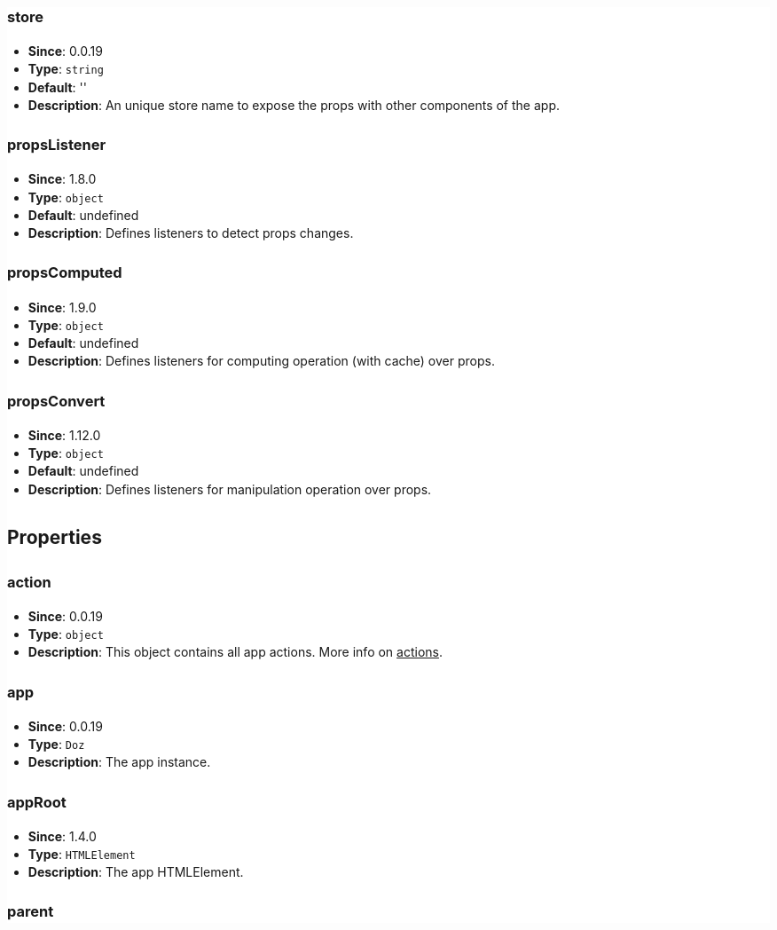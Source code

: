 ### store

- **Since**: 0.0.19
- **Type**: `string`
- **Default**: ''
- **Description**: An unique store name to expose the props with other components of the app.

### propsListener

- **Since**: 1.8.0
- **Type**: `object`
- **Default**: undefined
- **Description**: Defines listeners to detect props changes.

### propsComputed

- **Since**: 1.9.0
- **Type**: `object`
- **Default**: undefined
- **Description**: Defines listeners for computing operation (with cache) over props.

### propsConvert

- **Since**: 1.12.0
- **Type**: `object`
- **Default**: undefined
- **Description**: Defines listeners for manipulation operation over props.


## Properties

### action

- **Since**: 0.0.19
- **Type**: `object`
- **Description**: This object contains all app actions. More info on [actions](https://github.com/dozjs/doz/blob/master/documentation/index.md#actions).

### app

- **Since**: 0.0.19
- **Type**: `Doz`
- **Description**: The app instance.

### appRoot

- **Since**: 1.4.0
- **Type**: `HTMLElement`
- **Description**: The app HTMLElement.

### parent
